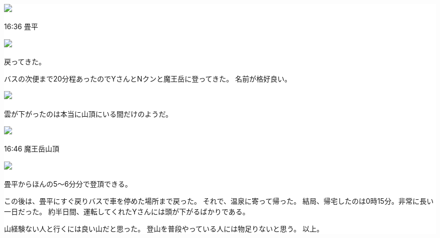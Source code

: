 <img src="https://images.prismic.io/peasysblog/aQH5ObpReVYa3yjr_63082980_2220805576_101large.jpg?auto=format,compress" width="600">

16:36 畳平

<img src="https://images.prismic.io/peasysblog/aQH5OLpReVYa3yjq_63082980_2220805574_81large.jpg?auto=format,compress" width="600">

戻ってきた。

バスの次便まで20分程あったのでYさんとNクンと魔王岳に登ってきた。
名前が格好良い。

<img src="https://images.prismic.io/peasysblog/aQH5N7pReVYa3yjp_63082980_2220805571_178large.jpg?auto=format,compress" width="600">


雲が下がったのは本当に山頂にいる間だけのようだ。

<img src="https://images.prismic.io/peasysblog/aQH5NrpReVYa3yjo_63082980_2220805566_131large.jpg?auto=format,compress" width="600">


16:46 魔王岳山頂

<img src="https://images.prismic.io/peasysblog/aQH5NbpReVYa3yjn_63082980_2220805563_39large.jpg?auto=format,compress" width="600">

畳平からほんの5～6分分で登頂できる。

この後は、畳平にすぐ戻りバスで車を停めた場所まで戻った。
それで、温泉に寄って帰った。
結局、帰宅したのは0時15分。非常に長い一日だった。
約半日間、運転してくれたYさんには頭が下がるばかりである。

山経験ない人と行くには良い山だと思った。
登山を普段やっている人には物足りないと思う。
以上。

